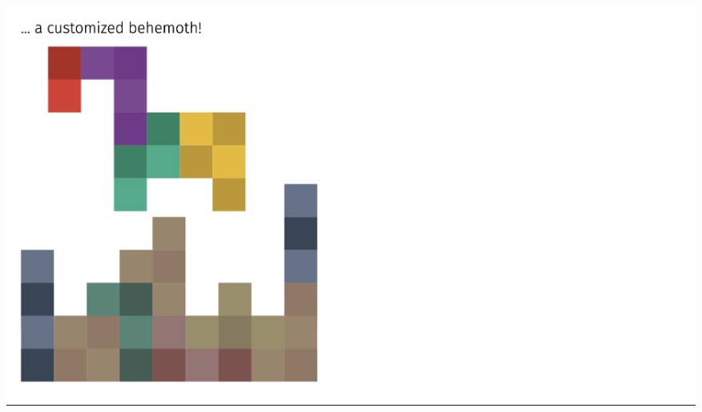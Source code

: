   <img width="400" alt="bohemoth" src="./files/customized_bohemoth.png" class="fragment" data-fragment-index="1">
</div>

---